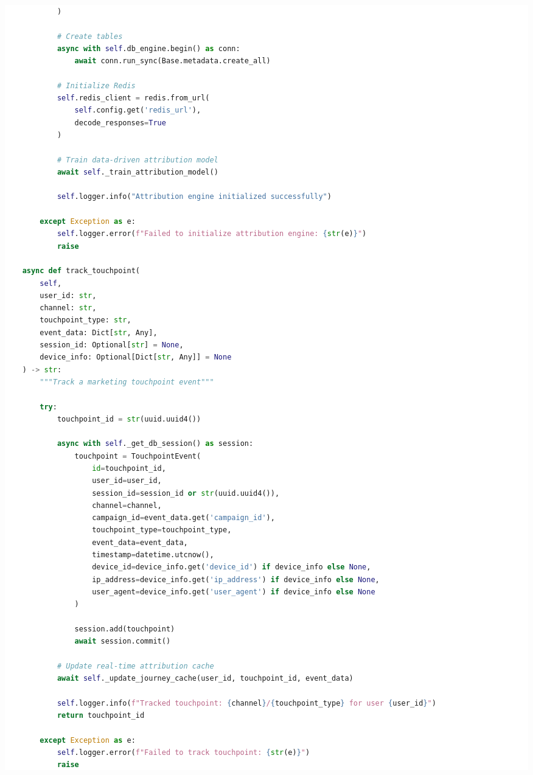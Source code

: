 ```python
            )
            
            # Create tables
            async with self.db_engine.begin() as conn:
                await conn.run_sync(Base.metadata.create_all)
            
            # Initialize Redis
            self.redis_client = redis.from_url(
                self.config.get('redis_url'),
                decode_responses=True
            )
            
            # Train data-driven attribution model
            await self._train_attribution_model()
            
            self.logger.info("Attribution engine initialized successfully")
            
        except Exception as e:
            self.logger.error(f"Failed to initialize attribution engine: {str(e)}")
            raise

    async def track_touchpoint(
        self, 
        user_id: str, 
        channel: str,
        touchpoint_type: str,
        event_data: Dict[str, Any],
        session_id: Optional[str] = None,
        device_info: Optional[Dict[str, Any]] = None
    ) -> str:
        """Track a marketing touchpoint event"""
        
        try:
            touchpoint_id = str(uuid.uuid4())
            
            async with self._get_db_session() as session:
                touchpoint = TouchpointEvent(
                    id=touchpoint_id,
                    user_id=user_id,
                    session_id=session_id or str(uuid.uuid4()),
                    channel=channel,
                    campaign_id=event_data.get('campaign_id'),
                    touchpoint_type=touchpoint_type,
                    event_data=event_data,
                    timestamp=datetime.utcnow(),
                    device_id=device_info.get('device_id') if device_info else None,
                    ip_address=device_info.get('ip_address') if device_info else None,
                    user_agent=device_info.get('user_agent') if device_info else None
                )
                
                session.add(touchpoint)
                await session.commit()
            
            # Update real-time attribution cache
            await self._update_journey_cache(user_id, touchpoint_id, event_data)
            
            self.logger.info(f"Tracked touchpoint: {channel}/{touchpoint_type} for user {user_id}")
            return touchpoint_id
            
        except Exception as e:
            self.logger.error(f"Failed to track touchpoint: {str(e)}")
            raise

```